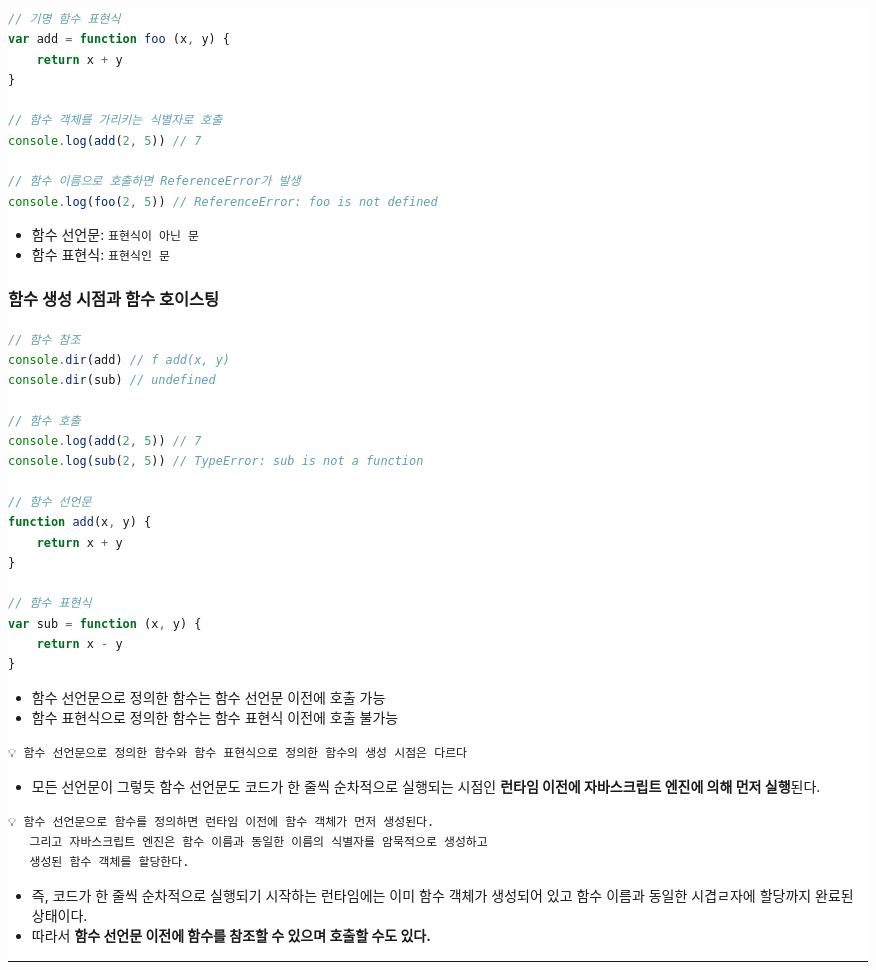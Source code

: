 ```js
// 기명 함수 표현식
var add = function foo (x, y) {
    return x + y
}

// 함수 객체를 가리키는 식별자로 호출
console.log(add(2, 5)) // 7

// 함수 이름으로 호출하면 ReferenceError가 발생
console.log(foo(2, 5)) // ReferenceError: foo is not defined
```

- 함수 선언문: `표현식이 아닌 문`
- 함수 표현식: `표현식인 문`

### 함수 생성 시점과 함수 호이스팅

```js
// 함수 참조
console.dir(add) // f add(x, y)
console.dir(sub) // undefined

// 함수 호출
console.log(add(2, 5)) // 7
console.log(sub(2, 5)) // TypeError: sub is not a function

// 함수 선언문
function add(x, y) {
    return x + y
}

// 함수 표현식
var sub = function (x, y) {
    return x - y
}
```

- 함수 선언문으로 정의한 함수는 함수 선언문 이전에 호출 가능
- 함수 표현식으로 정의한 함수는 함수 표현식 이전에 호출 불가능

```
💡 함수 선언문으로 정의한 함수와 함수 표현식으로 정의한 함수의 생성 시점은 다르다
```

- 모든 선언문이 그렇듯 함수 선언문도 코드가 한 줄씩 순차적으로 실행되는 시점인 **런타임 이전에 자바스크립트 엔진에 의해 먼저 실행**된다.

```
💡 함수 선언문으로 함수를 정의하면 런타임 이전에 함수 객체가 먼저 생성된다.
   그리고 자바스크립트 엔진은 함수 이름과 동일한 이름의 식별자를 암묵적으로 생성하고
   생성된 함수 객체를 할당한다.
```

- 즉, 코드가 한 줄씩 순차적으로 실행되기 시작하는 런타임에는 이미 함수 객체가 생성되어 있고 함수 이름과 동일한 시겹ㄹ자에 할당까지 완료된 상태이다.
- 따라서 **함수 선언문 이전에 함수를 참조할 수 있으며 호출할 수도 있다.**

---